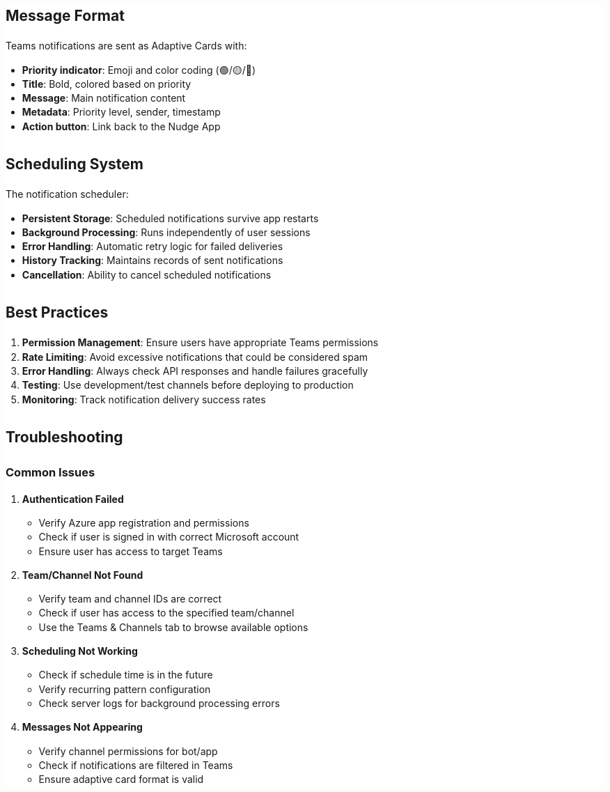 
## Message Format

Teams notifications are sent as Adaptive Cards with:

- **Priority indicator**: Emoji and color coding (🟢/🟡/🔴)
- **Title**: Bold, colored based on priority
- **Message**: Main notification content
- **Metadata**: Priority level, sender, timestamp
- **Action button**: Link back to the Nudge App

## Scheduling System

The notification scheduler:

- **Persistent Storage**: Scheduled notifications survive app restarts
- **Background Processing**: Runs independently of user sessions
- **Error Handling**: Automatic retry logic for failed deliveries
- **History Tracking**: Maintains records of sent notifications
- **Cancellation**: Ability to cancel scheduled notifications

## Best Practices

1. **Permission Management**: Ensure users have appropriate Teams permissions
2. **Rate Limiting**: Avoid excessive notifications that could be considered spam
3. **Error Handling**: Always check API responses and handle failures gracefully
4. **Testing**: Use development/test channels before deploying to production
5. **Monitoring**: Track notification delivery success rates

## Troubleshooting

### Common Issues

1. **Authentication Failed**

   - Verify Azure app registration and permissions
   - Check if user is signed in with correct Microsoft account
   - Ensure user has access to target Teams

2. **Team/Channel Not Found**

   - Verify team and channel IDs are correct
   - Check if user has access to the specified team/channel
   - Use the Teams & Channels tab to browse available options

3. **Scheduling Not Working**

   - Check if schedule time is in the future
   - Verify recurring pattern configuration
   - Check server logs for background processing errors

4. **Messages Not Appearing**
   - Verify channel permissions for bot/app
   - Check if notifications are filtered in Teams
   - Ensure adaptive card format is valid
